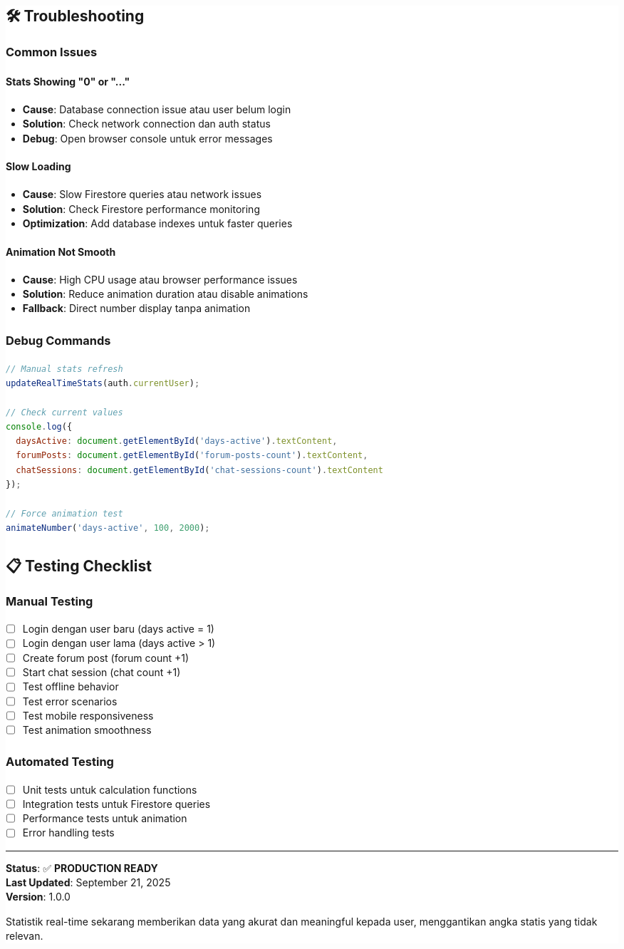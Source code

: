 ## 🛠 Troubleshooting

### Common Issues

#### Stats Showing "0" or "..."
- **Cause**: Database connection issue atau user belum login
- **Solution**: Check network connection dan auth status
- **Debug**: Open browser console untuk error messages

#### Slow Loading
- **Cause**: Slow Firestore queries atau network issues
- **Solution**: Check Firestore performance monitoring
- **Optimization**: Add database indexes untuk faster queries

#### Animation Not Smooth
- **Cause**: High CPU usage atau browser performance issues
- **Solution**: Reduce animation duration atau disable animations
- **Fallback**: Direct number display tanpa animation

### Debug Commands
```javascript
// Manual stats refresh
updateRealTimeStats(auth.currentUser);

// Check current values
console.log({
  daysActive: document.getElementById('days-active').textContent,
  forumPosts: document.getElementById('forum-posts-count').textContent,
  chatSessions: document.getElementById('chat-sessions-count').textContent
});

// Force animation test
animateNumber('days-active', 100, 2000);
```

## 📋 Testing Checklist

### Manual Testing
- [ ] Login dengan user baru (days active = 1)
- [ ] Login dengan user lama (days active > 1)
- [ ] Create forum post (forum count +1)
- [ ] Start chat session (chat count +1)
- [ ] Test offline behavior
- [ ] Test error scenarios
- [ ] Test mobile responsiveness
- [ ] Test animation smoothness

### Automated Testing
- [ ] Unit tests untuk calculation functions
- [ ] Integration tests untuk Firestore queries
- [ ] Performance tests untuk animation
- [ ] Error handling tests

---

**Status**: ✅ **PRODUCTION READY**  
**Last Updated**: September 21, 2025  
**Version**: 1.0.0  

Statistik real-time sekarang memberikan data yang akurat dan meaningful kepada user, menggantikan angka statis yang tidak relevan.
